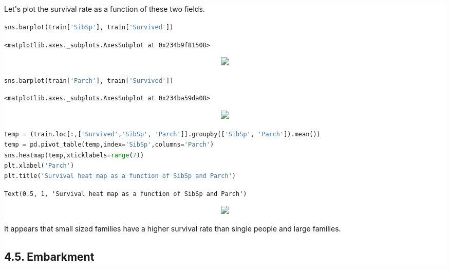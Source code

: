 Let's plot the survival rate as a function of these two fields.


```python
sns.barplot(train['SibSp'], train['Survived'])
```




    <matplotlib.axes._subplots.AxesSubplot at 0x234b9f81508>




<p align="center">
    <img src="https://sdamolini.github.io/assets/img/TITANIC/output_70_1.png" style="max-width:840px;">
</p>



```python
sns.barplot(train['Parch'], train['Survived'])
```




    <matplotlib.axes._subplots.AxesSubplot at 0x234ba59da08>




<p align="center">
    <img src="https://sdamolini.github.io/assets/img/TITANIC/output_71_1.png" style="max-width:840px;">
</p>



```python
temp = (train.loc[:,['Survived','SibSp', 'Parch']].groupby(['SibSp', 'Parch']).mean())
temp = pd.pivot_table(temp,index='SibSp',columns='Parch')
sns.heatmap(temp,xticklabels=range(7))
plt.xlabel('Parch')
plt.title('Survival heat map as a function of SibSp and Parch')
```




    Text(0.5, 1, 'Survival heat map as a function of SibSp and Parch')




<p align="center">
    <img src="https://sdamolini.github.io/assets/img/TITANIC/output_72_1.png" style="max-width:840px;">
</p>


It appears that small sized families have a higher survival rate than single people and large families. 

<a id="Embarkment"></a>
## 4.5. Embarkment
